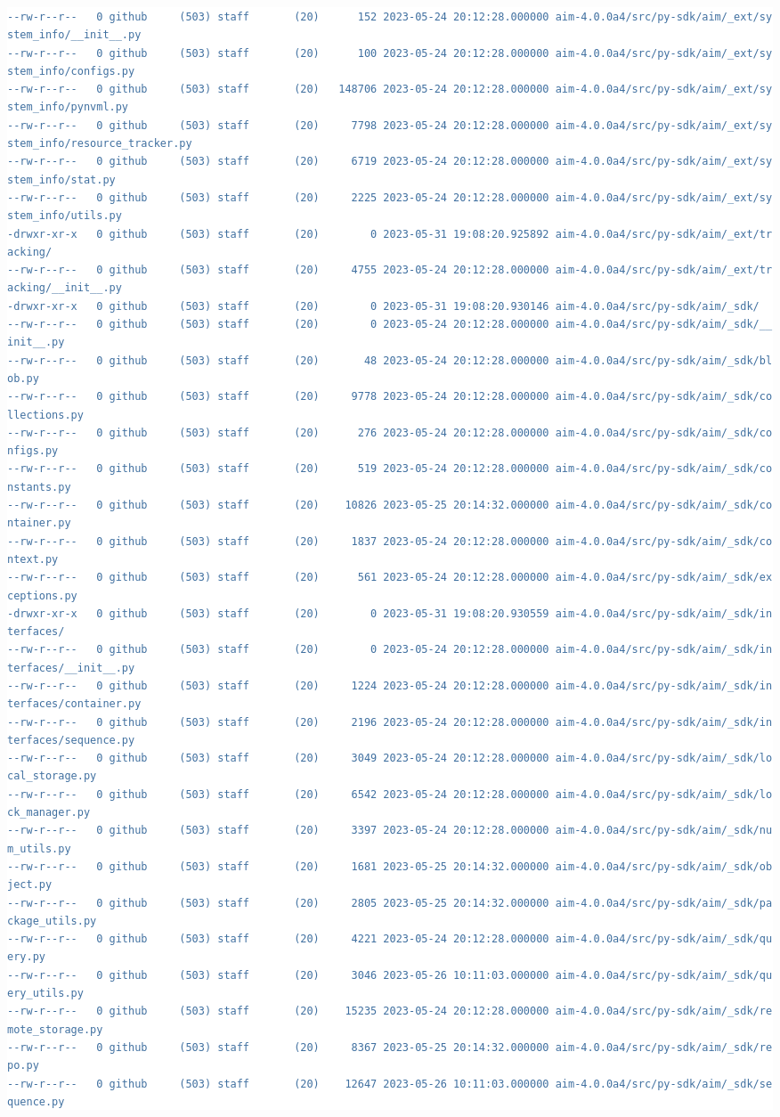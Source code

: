 ```diff
--rw-r--r--   0 github     (503) staff       (20)      152 2023-05-24 20:12:28.000000 aim-4.0.0a4/src/py-sdk/aim/_ext/system_info/__init__.py
--rw-r--r--   0 github     (503) staff       (20)      100 2023-05-24 20:12:28.000000 aim-4.0.0a4/src/py-sdk/aim/_ext/system_info/configs.py
--rw-r--r--   0 github     (503) staff       (20)   148706 2023-05-24 20:12:28.000000 aim-4.0.0a4/src/py-sdk/aim/_ext/system_info/pynvml.py
--rw-r--r--   0 github     (503) staff       (20)     7798 2023-05-24 20:12:28.000000 aim-4.0.0a4/src/py-sdk/aim/_ext/system_info/resource_tracker.py
--rw-r--r--   0 github     (503) staff       (20)     6719 2023-05-24 20:12:28.000000 aim-4.0.0a4/src/py-sdk/aim/_ext/system_info/stat.py
--rw-r--r--   0 github     (503) staff       (20)     2225 2023-05-24 20:12:28.000000 aim-4.0.0a4/src/py-sdk/aim/_ext/system_info/utils.py
-drwxr-xr-x   0 github     (503) staff       (20)        0 2023-05-31 19:08:20.925892 aim-4.0.0a4/src/py-sdk/aim/_ext/tracking/
--rw-r--r--   0 github     (503) staff       (20)     4755 2023-05-24 20:12:28.000000 aim-4.0.0a4/src/py-sdk/aim/_ext/tracking/__init__.py
-drwxr-xr-x   0 github     (503) staff       (20)        0 2023-05-31 19:08:20.930146 aim-4.0.0a4/src/py-sdk/aim/_sdk/
--rw-r--r--   0 github     (503) staff       (20)        0 2023-05-24 20:12:28.000000 aim-4.0.0a4/src/py-sdk/aim/_sdk/__init__.py
--rw-r--r--   0 github     (503) staff       (20)       48 2023-05-24 20:12:28.000000 aim-4.0.0a4/src/py-sdk/aim/_sdk/blob.py
--rw-r--r--   0 github     (503) staff       (20)     9778 2023-05-24 20:12:28.000000 aim-4.0.0a4/src/py-sdk/aim/_sdk/collections.py
--rw-r--r--   0 github     (503) staff       (20)      276 2023-05-24 20:12:28.000000 aim-4.0.0a4/src/py-sdk/aim/_sdk/configs.py
--rw-r--r--   0 github     (503) staff       (20)      519 2023-05-24 20:12:28.000000 aim-4.0.0a4/src/py-sdk/aim/_sdk/constants.py
--rw-r--r--   0 github     (503) staff       (20)    10826 2023-05-25 20:14:32.000000 aim-4.0.0a4/src/py-sdk/aim/_sdk/container.py
--rw-r--r--   0 github     (503) staff       (20)     1837 2023-05-24 20:12:28.000000 aim-4.0.0a4/src/py-sdk/aim/_sdk/context.py
--rw-r--r--   0 github     (503) staff       (20)      561 2023-05-24 20:12:28.000000 aim-4.0.0a4/src/py-sdk/aim/_sdk/exceptions.py
-drwxr-xr-x   0 github     (503) staff       (20)        0 2023-05-31 19:08:20.930559 aim-4.0.0a4/src/py-sdk/aim/_sdk/interfaces/
--rw-r--r--   0 github     (503) staff       (20)        0 2023-05-24 20:12:28.000000 aim-4.0.0a4/src/py-sdk/aim/_sdk/interfaces/__init__.py
--rw-r--r--   0 github     (503) staff       (20)     1224 2023-05-24 20:12:28.000000 aim-4.0.0a4/src/py-sdk/aim/_sdk/interfaces/container.py
--rw-r--r--   0 github     (503) staff       (20)     2196 2023-05-24 20:12:28.000000 aim-4.0.0a4/src/py-sdk/aim/_sdk/interfaces/sequence.py
--rw-r--r--   0 github     (503) staff       (20)     3049 2023-05-24 20:12:28.000000 aim-4.0.0a4/src/py-sdk/aim/_sdk/local_storage.py
--rw-r--r--   0 github     (503) staff       (20)     6542 2023-05-24 20:12:28.000000 aim-4.0.0a4/src/py-sdk/aim/_sdk/lock_manager.py
--rw-r--r--   0 github     (503) staff       (20)     3397 2023-05-24 20:12:28.000000 aim-4.0.0a4/src/py-sdk/aim/_sdk/num_utils.py
--rw-r--r--   0 github     (503) staff       (20)     1681 2023-05-25 20:14:32.000000 aim-4.0.0a4/src/py-sdk/aim/_sdk/object.py
--rw-r--r--   0 github     (503) staff       (20)     2805 2023-05-25 20:14:32.000000 aim-4.0.0a4/src/py-sdk/aim/_sdk/package_utils.py
--rw-r--r--   0 github     (503) staff       (20)     4221 2023-05-24 20:12:28.000000 aim-4.0.0a4/src/py-sdk/aim/_sdk/query.py
--rw-r--r--   0 github     (503) staff       (20)     3046 2023-05-26 10:11:03.000000 aim-4.0.0a4/src/py-sdk/aim/_sdk/query_utils.py
--rw-r--r--   0 github     (503) staff       (20)    15235 2023-05-24 20:12:28.000000 aim-4.0.0a4/src/py-sdk/aim/_sdk/remote_storage.py
--rw-r--r--   0 github     (503) staff       (20)     8367 2023-05-25 20:14:32.000000 aim-4.0.0a4/src/py-sdk/aim/_sdk/repo.py
--rw-r--r--   0 github     (503) staff       (20)    12647 2023-05-26 10:11:03.000000 aim-4.0.0a4/src/py-sdk/aim/_sdk/sequence.py
```